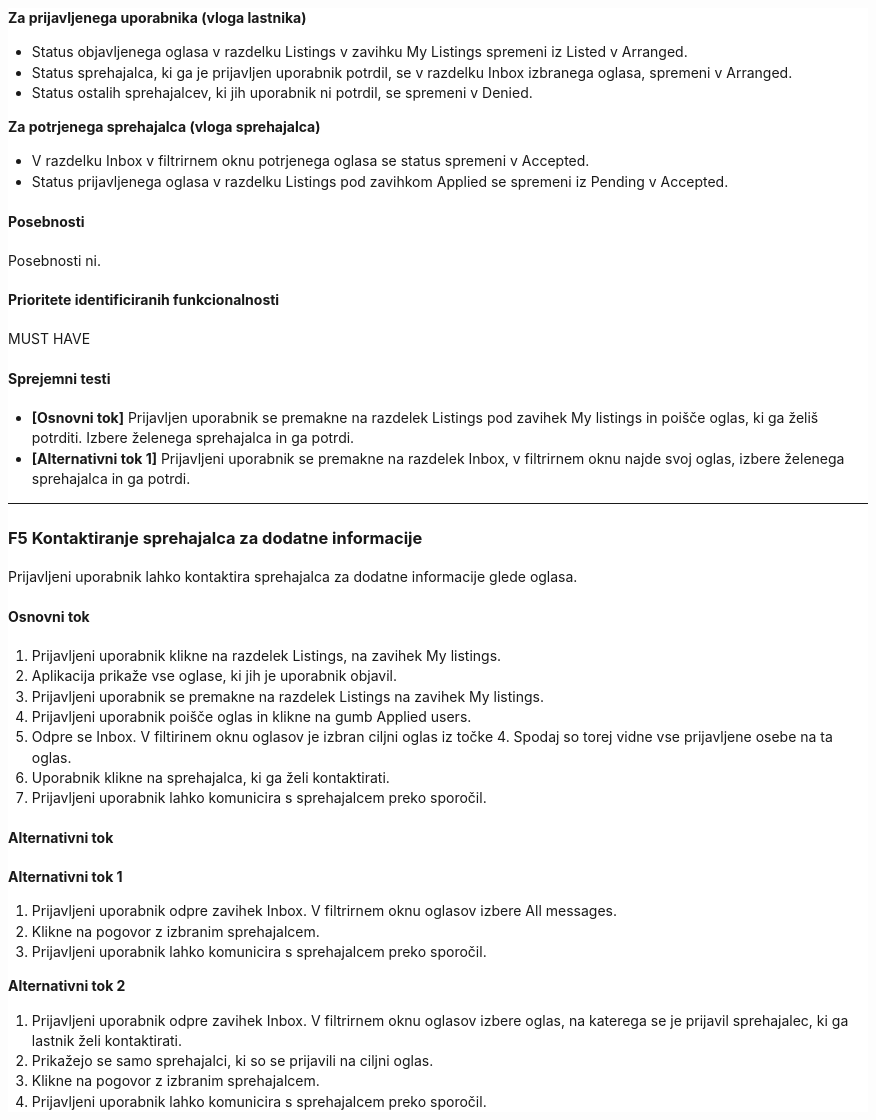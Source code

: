 **Za prijavljenega uporabnika (vloga lastnika)**
* Status objavljenega oglasa v razdelku Listings v zavihku My Listings spremeni iz Listed v Arranged.
* Status sprehajalca, ki ga je prijavljen uporabnik potrdil, se v razdelku Inbox izbranega oglasa, spremeni v Arranged. 
* Status ostalih sprehajalcev, ki jih uporabnik ni potrdil, se spremeni v Denied. 

**Za potrjenega sprehajalca (vloga sprehajalca)**
* V razdelku Inbox v filtrirnem oknu potrjenega oglasa se status spremeni v Accepted.
* Status prijavljenega oglasa v razdelku Listings pod zavihkom Applied se spremeni iz Pending v Accepted.

#### Posebnosti

Posebnosti ni.

#### Prioritete identificiranih funkcionalnosti

MUST HAVE

#### Sprejemni testi

* **[Osnovni tok]** Prijavljen uporabnik se premakne na razdelek Listings pod zavihek My listings in poišče oglas, ki ga želiš potrditi. Izbere želenega sprehajalca in ga potrdi.
* **[Alternativni tok 1]** Prijavljeni uporabnik se premakne na razdelek Inbox, v filtrirnem oknu najde svoj oglas, izbere želenega sprehajalca in ga potrdi.

___

### F5 Kontaktiranje sprehajalca za dodatne informacije

Prijavljeni uporabnik lahko kontaktira sprehajalca za dodatne informacije glede oglasa.

#### Osnovni tok

1. Prijavljeni uporabnik klikne na razdelek Listings, na zavihek My listings.
2. Aplikacija prikaže vse oglase, ki jih je uporabnik objavil.
3. Prijavljeni uporabnik se premakne na razdelek Listings na zavihek My listings.
4. Prijavljeni uporabnik poišče oglas in klikne na gumb Applied users.
5. Odpre se Inbox. V filtirinem oknu oglasov je izbran ciljni oglas iz točke 4. Spodaj so torej vidne vse prijavljene osebe na ta oglas. 
6. Uporabnik klikne na sprehajalca, ki ga želi kontaktirati.
7. Prijavljeni uporabnik lahko komunicira s sprehajalcem preko sporočil.

#### Alternativni tok

**Alternativni tok 1**
1. Prijavljeni uporabnik odpre zavihek Inbox. V filtrirnem oknu oglasov izbere All messages.
2. Klikne na pogovor z izbranim sprehajalcem.
3. Prijavljeni uporabnik lahko komunicira s sprehajalcem preko sporočil.

**Alternativni tok 2**
1. Prijavljeni uporabnik odpre zavihek Inbox. V filtrirnem oknu oglasov izbere oglas, na katerega se je prijavil sprehajalec, ki ga lastnik želi kontaktirati.
2. Prikažejo se samo sprehajalci, ki so se prijavili na ciljni oglas.
3. Klikne na pogovor z izbranim sprehajalcem.
4. Prijavljeni uporabnik lahko komunicira s sprehajalcem preko sporočil.
